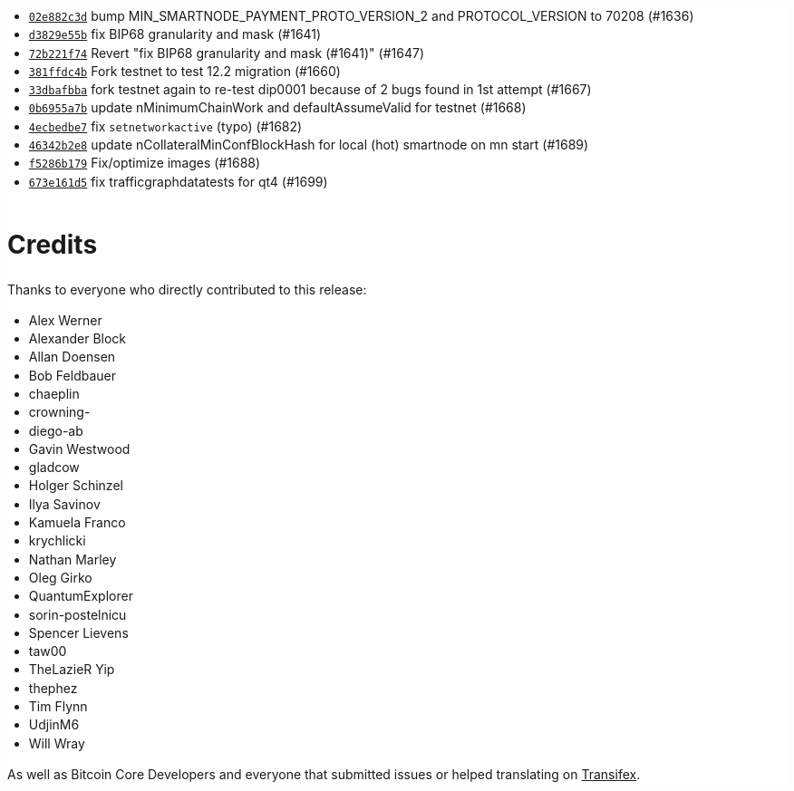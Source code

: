 - [`02e882c3d`](https://github.com/whatcoin/whatcoin/commit/02e882c3d) bump MIN_SMARTNODE_PAYMENT_PROTO_VERSION_2 and PROTOCOL_VERSION to 70208 (#1636)
- [`d3829e55b`](https://github.com/whatcoin/whatcoin/commit/d3829e55b) fix BIP68 granularity and mask (#1641)
- [`72b221f74`](https://github.com/whatcoin/whatcoin/commit/72b221f74) Revert "fix BIP68 granularity and mask (#1641)" (#1647)
- [`381ffdc4b`](https://github.com/whatcoin/whatcoin/commit/381ffdc4b) Fork testnet to test 12.2 migration (#1660)
- [`33dbafbba`](https://github.com/whatcoin/whatcoin/commit/33dbafbba) fork testnet again to re-test dip0001 because of 2 bugs found in 1st attempt (#1667)
- [`0b6955a7b`](https://github.com/whatcoin/whatcoin/commit/0b6955a7b) update nMinimumChainWork and defaultAssumeValid for testnet (#1668)
- [`4ecbedbe7`](https://github.com/whatcoin/whatcoin/commit/4ecbedbe7) fix `setnetworkactive` (typo) (#1682)
- [`46342b2e8`](https://github.com/whatcoin/whatcoin/commit/46342b2e8) update nCollateralMinConfBlockHash for local (hot) smartnode on mn start (#1689)
- [`f5286b179`](https://github.com/whatcoin/whatcoin/commit/f5286b179) Fix/optimize images (#1688)
- [`673e161d5`](https://github.com/whatcoin/whatcoin/commit/673e161d5) fix trafficgraphdatatests for qt4 (#1699)

Credits
=======

Thanks to everyone who directly contributed to this release:

- Alex Werner
- Alexander Block
- Allan Doensen
- Bob Feldbauer
- chaeplin
- crowning-
- diego-ab
- Gavin Westwood
- gladcow
- Holger Schinzel
- Ilya Savinov
- Kamuela Franco
- krychlicki
- Nathan Marley
- Oleg Girko
- QuantumExplorer
- sorin-postelnicu
- Spencer Lievens
- taw00
- TheLazieR Yip
- thephez
- Tim Flynn
- UdjinM6
- Will Wray

As well as Bitcoin Core Developers and everyone that submitted issues or helped translating on [Transifex](https://www.transifex.com/projects/p/whatcoin/).

